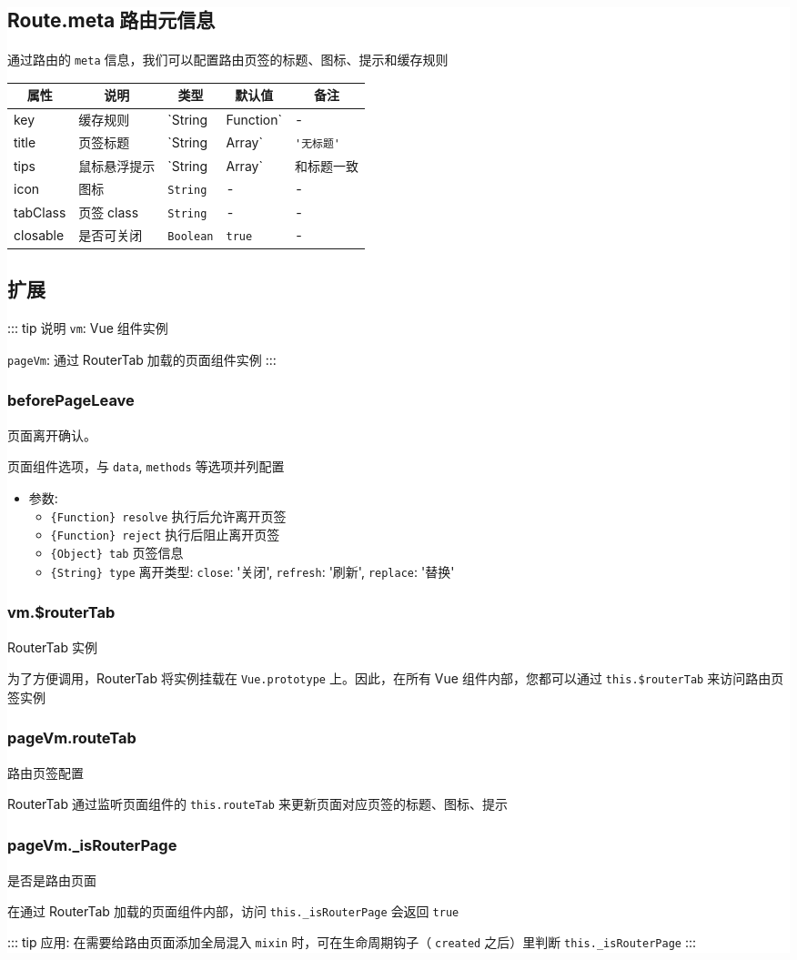 ## Route.meta 路由元信息

通过路由的 `meta` 信息，我们可以配置路由页签的标题、图标、提示和缓存规则

| 属性     | 说明         | 类型                | 默认值     | 备注                                                                         |
| -------- | ------------ | ------------------- | ---------- | ---------------------------------------------------------------------------- |
| key      | 缓存规则     | `String | Function` | -          | 生成页面组件缓存的 ID。<br>配置参考: [RouterTab Props > alive-id](#alive-id) |
| title    | 页签标题     | `String | Array`    | `'无标题'` | 支持国际化，参考: [教程 - 多语言支持](../guide/essentials/i18n.md)           |
| tips     | 鼠标悬浮提示 | `String | Array`    | 和标题一致 | 支持国际化，参考: [教程 - 多语言支持](../guide/essentials/i18n.md)           |
| icon     | 图标         | `String`            | -          | -                                                                            |
| tabClass | 页签 class   | `String`            | -          | -                                                                            |
| closable | 是否可关闭   | `Boolean`           | `true`     | -                                                                            | - |

## 扩展

::: tip 说明
`vm`: Vue 组件实例

`pageVm`: 通过 RouterTab 加载的页面组件实例
:::

### beforePageLeave

页面离开确认。

页面组件选项，与 `data`, `methods` 等选项并列配置

- 参数:
  - `{Function} resolve` 执行后允许离开页签
  - `{Function} reject` 执行后阻止离开页签
  - `{Object} tab` 页签信息
  - `{String} type` 离开类型: `close`: '关闭', `refresh`: '刷新', `replace`: '替换'

### vm.\$routerTab

RouterTab 实例

为了方便调用，RouterTab 将实例挂载在 `Vue.prototype` 上。因此，在所有 Vue 组件内部，您都可以通过 `this.$routerTab` 来访问路由页签实例

### pageVm.routeTab

路由页签配置

RouterTab 通过监听页面组件的 `this.routeTab` 来更新页面对应页签的标题、图标、提示

### pageVm.\_isRouterPage

是否是路由页面

在通过 RouterTab 加载的页面组件内部，访问 `this._isRouterPage` 会返回 `true`

::: tip
应用: 在需要给路由页面添加全局混入 `mixin` 时，可在生命周期钩子（ `created` 之后）里判断 `this._isRouterPage`
:::
